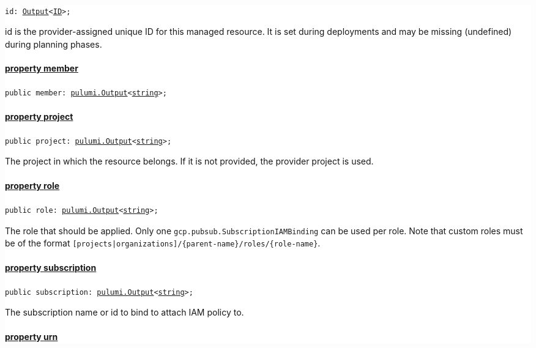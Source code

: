 <pre class="highlight"><code><span class='kd'></span>id: <a href='/docs/reference/pkg/nodejs/pulumi/pulumi/#Output'>Output</a>&lt;<a href='/docs/reference/pkg/nodejs/pulumi/pulumi/#ID'>ID</a>&gt;;</code></pre>

id is the provider-assigned unique ID for this managed resource.  It is set during
deployments and may be missing (undefined) during planning phases.

<h4 class="pdoc-member-header" id="SubscriptionIAMMember-member">
<a class="pdoc-child-name" href="https://github.com/pulumi/pulumi-gcp/blob/32e56f1f8e771fd76eb424c431286f7ddcb3ef34/sdk/nodejs/pubsub/subscriptionIAMMember.ts#L98">property <b>member</b></a>
</h4>

<pre class="highlight"><code><span class='kd'>public </span>member: <a href='/docs/reference/pkg/nodejs/pulumi/pulumi/#Output'>pulumi.Output</a>&lt;<span class='kd'><a href='https://developer.mozilla.org/en-US/docs/Web/JavaScript/Reference/Global_Objects/String'>string</a></span>&gt;;</code></pre>
<h4 class="pdoc-member-header" id="SubscriptionIAMMember-project">
<a class="pdoc-child-name" href="https://github.com/pulumi/pulumi-gcp/blob/32e56f1f8e771fd76eb424c431286f7ddcb3ef34/sdk/nodejs/pubsub/subscriptionIAMMember.ts#L103">property <b>project</b></a>
</h4>

<pre class="highlight"><code><span class='kd'>public </span>project: <a href='/docs/reference/pkg/nodejs/pulumi/pulumi/#Output'>pulumi.Output</a>&lt;<span class='kd'><a href='https://developer.mozilla.org/en-US/docs/Web/JavaScript/Reference/Global_Objects/String'>string</a></span>&gt;;</code></pre>

The project in which the resource belongs. If it
is not provided, the provider project is used.

<h4 class="pdoc-member-header" id="SubscriptionIAMMember-role">
<a class="pdoc-child-name" href="https://github.com/pulumi/pulumi-gcp/blob/32e56f1f8e771fd76eb424c431286f7ddcb3ef34/sdk/nodejs/pubsub/subscriptionIAMMember.ts#L109">property <b>role</b></a>
</h4>

<pre class="highlight"><code><span class='kd'>public </span>role: <a href='/docs/reference/pkg/nodejs/pulumi/pulumi/#Output'>pulumi.Output</a>&lt;<span class='kd'><a href='https://developer.mozilla.org/en-US/docs/Web/JavaScript/Reference/Global_Objects/String'>string</a></span>&gt;;</code></pre>

The role that should be applied. Only one
`gcp.pubsub.SubscriptionIAMBinding` can be used per role. Note that custom roles must be of the format
`[projects|organizations]/{parent-name}/roles/{role-name}`.

<h4 class="pdoc-member-header" id="SubscriptionIAMMember-subscription">
<a class="pdoc-child-name" href="https://github.com/pulumi/pulumi-gcp/blob/32e56f1f8e771fd76eb424c431286f7ddcb3ef34/sdk/nodejs/pubsub/subscriptionIAMMember.ts#L113">property <b>subscription</b></a>
</h4>

<pre class="highlight"><code><span class='kd'>public </span>subscription: <a href='/docs/reference/pkg/nodejs/pulumi/pulumi/#Output'>pulumi.Output</a>&lt;<span class='kd'><a href='https://developer.mozilla.org/en-US/docs/Web/JavaScript/Reference/Global_Objects/String'>string</a></span>&gt;;</code></pre>

The subscription name or id to bind to attach IAM policy to.

<h4 class="pdoc-member-header" id="SubscriptionIAMMember-urn">
<a class="pdoc-child-name" href="https://github.com/pulumi/pulumi-gcp/blob/32e56f1f8e771fd76eb424c431286f7ddcb3ef34/sdk/nodejs/pubsub/subscriptionIAMMember.ts#L66">property <b>urn</b></a>
</h4>
